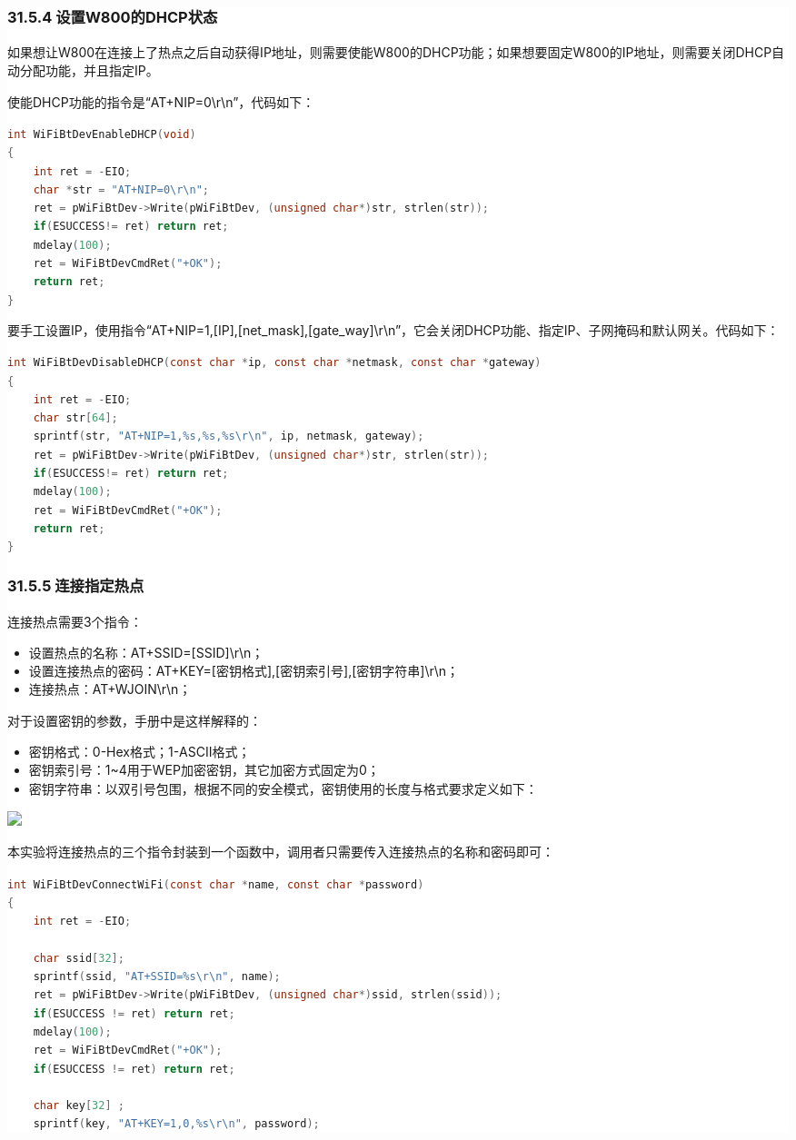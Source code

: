 ### 31.5.4 设置W800的DHCP状态

如果想让W800在连接上了热点之后自动获得IP地址，则需要使能W800的DHCP功能；如果想要固定W800的IP地址，则需要关闭DHCP自动分配功能，并且指定IP。

使能DHCP功能的指令是“AT+NIP=0\r\n”，代码如下：

```c
int WiFiBtDevEnableDHCP(void)
{
    int ret = -EIO;
    char *str = "AT+NIP=0\r\n";
    ret = pWiFiBtDev->Write(pWiFiBtDev, (unsigned char*)str, strlen(str));
    if(ESUCCESS!= ret) return ret;
    mdelay(100);
    ret = WiFiBtDevCmdRet("+OK");
    return ret;
}
```

要手工设置IP，使用指令“AT+NIP=1,[IP],[net_mask],[gate_way]\r\n”，它会关闭DHCP功能、指定IP、子网掩码和默认网关。代码如下：

```c
int WiFiBtDevDisableDHCP(const char *ip, const char *netmask, const char *gateway)
{
    int ret = -EIO;
    char str[64];
    sprintf(str, "AT+NIP=1,%s,%s,%s\r\n", ip, netmask, gateway);
    ret = pWiFiBtDev->Write(pWiFiBtDev, (unsigned char*)str, strlen(str));
    if(ESUCCESS!= ret) return ret;
    mdelay(100);
    ret = WiFiBtDevCmdRet("+OK");
    return ret;
}
```

### 31.5.5 连接指定热点

连接热点需要3个指令：

- 设置热点的名称：AT+SSID=[SSID]\r\n；
- 设置连接热点的密码：AT+KEY=[密钥格式],[密钥索引号],[密钥字符串]\r\n；
- 连接热点：AT+WJOIN\r\n；

对于设置密钥的参数，手册中是这样解释的：

- 密钥格式：0-Hex格式；1-ASCII格式；
- 密钥索引号：1~4用于WEP加密密钥，其它加密方式固定为0；
- 密钥字符串：以双引号包围，根据不同的安全模式，密钥使用的长度与格式要求定义如下：

![](http://photos.100ask.net/renesas-docs/DShanMCU_RA6M5/object_oriented_module_programming_method_in_ARM_embedded_system/chapter-31\image16.png)  

本实验将连接热点的三个指令封装到一个函数中，调用者只需要传入连接热点的名称和密码即可：

```c
int WiFiBtDevConnectWiFi(const char *name, const char *password)
{
    int ret = -EIO;

    char ssid[32];
    sprintf(ssid, "AT+SSID=%s\r\n", name);
    ret = pWiFiBtDev->Write(pWiFiBtDev, (unsigned char*)ssid, strlen(ssid));
    if(ESUCCESS != ret) return ret;
    mdelay(100);
    ret = WiFiBtDevCmdRet("+OK");
    if(ESUCCESS != ret) return ret;
    
    char key[32] ;
    sprintf(key, "AT+KEY=1,0,%s\r\n", password);
```